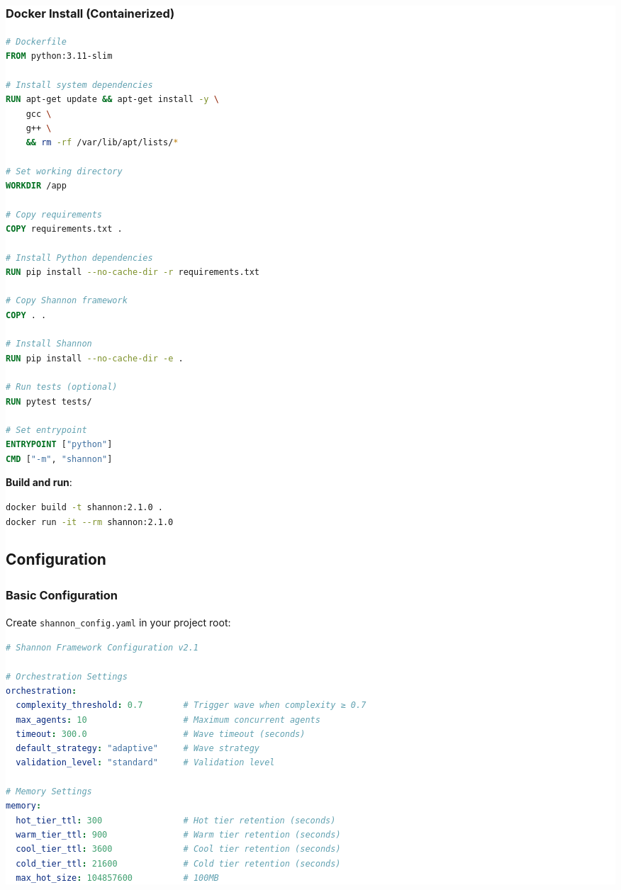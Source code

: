 ### Docker Install (Containerized)

```dockerfile
# Dockerfile
FROM python:3.11-slim

# Install system dependencies
RUN apt-get update && apt-get install -y \
    gcc \
    g++ \
    && rm -rf /var/lib/apt/lists/*

# Set working directory
WORKDIR /app

# Copy requirements
COPY requirements.txt .

# Install Python dependencies
RUN pip install --no-cache-dir -r requirements.txt

# Copy Shannon framework
COPY . .

# Install Shannon
RUN pip install --no-cache-dir -e .

# Run tests (optional)
RUN pytest tests/

# Set entrypoint
ENTRYPOINT ["python"]
CMD ["-m", "shannon"]
```

**Build and run**:
```bash
docker build -t shannon:2.1.0 .
docker run -it --rm shannon:2.1.0
```

## Configuration

### Basic Configuration

Create `shannon_config.yaml` in your project root:

```yaml
# Shannon Framework Configuration v2.1

# Orchestration Settings
orchestration:
  complexity_threshold: 0.7        # Trigger wave when complexity ≥ 0.7
  max_agents: 10                   # Maximum concurrent agents
  timeout: 300.0                   # Wave timeout (seconds)
  default_strategy: "adaptive"     # Wave strategy
  validation_level: "standard"     # Validation level

# Memory Settings
memory:
  hot_tier_ttl: 300                # Hot tier retention (seconds)
  warm_tier_ttl: 900               # Warm tier retention (seconds)
  cool_tier_ttl: 3600              # Cool tier retention (seconds)
  cold_tier_ttl: 21600             # Cold tier retention (seconds)
  max_hot_size: 104857600          # 100MB
```